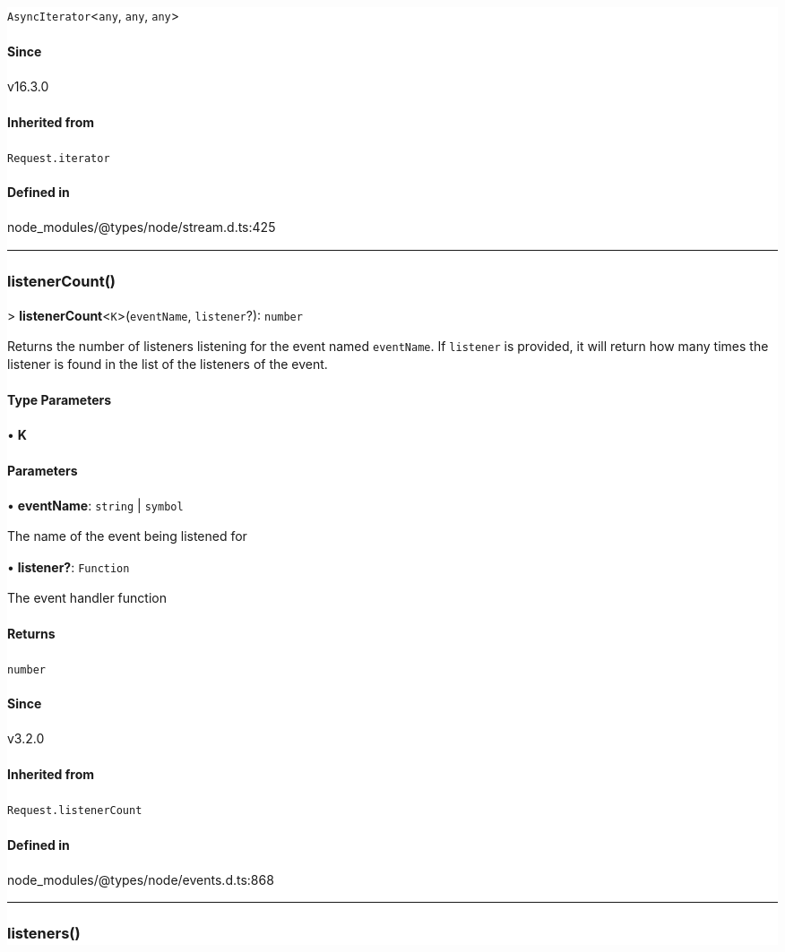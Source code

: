 `AsyncIterator`\<`any`, `any`, `any`\>

#### Since

v16.3.0

#### Inherited from

`Request.iterator`

#### Defined in

node\_modules/@types/node/stream.d.ts:425

***

### listenerCount()

\> **listenerCount**\<`K`\>(`eventName`, `listener`?): `number`

Returns the number of listeners listening for the event named `eventName`.
If `listener` is provided, it will return how many times the listener is found
in the list of the listeners of the event.

#### Type Parameters

• **K**

#### Parameters

• **eventName**: `string` \| `symbol`

The name of the event being listened for

• **listener?**: `Function`

The event handler function

#### Returns

`number`

#### Since

v3.2.0

#### Inherited from

`Request.listenerCount`

#### Defined in

node\_modules/@types/node/events.d.ts:868

***

### listeners()
